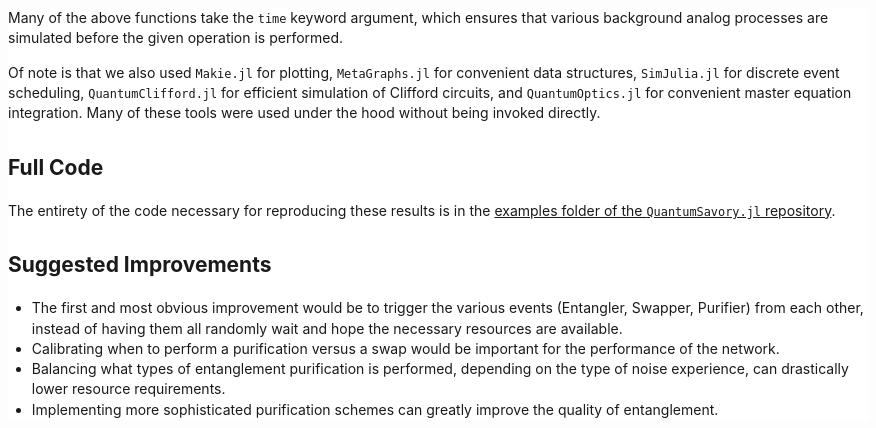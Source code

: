 Many of the above functions take the `time` keyword argument, which ensures that various background analog processes are simulated before the given operation is performed.

Of note is that we also used
`Makie.jl` for plotting,
`MetaGraphs.jl` for convenient data structures,
`SimJulia.jl` for discrete event scheduling,
`QuantumClifford.jl` for efficient simulation of Clifford circuits,
and `QuantumOptics.jl` for convenient master equation integration.
Many of these tools were used under the hood without being invoked directly.

## Full Code

The entirety of the code necessary for reproducing these results is in the
[examples folder of the `QuantumSavory.jl` repository](https://github.com/Krastanov/QuantumSavory.jl/tree/master/examples/firstgenrepeater).

## Suggested Improvements

- The first and most obvious improvement would be to trigger the various events (Entangler, Swapper, Purifier) from each other, instead of having them all randomly wait and hope the necessary resources are available.
- Calibrating when to perform a purification versus a swap would be important for the performance of the network.
- Balancing what types of entanglement purification is performed, depending on the type of noise experience, can drastically lower resource requirements.
- Implementing more sophisticated purification schemes can greatly improve the quality of entanglement.